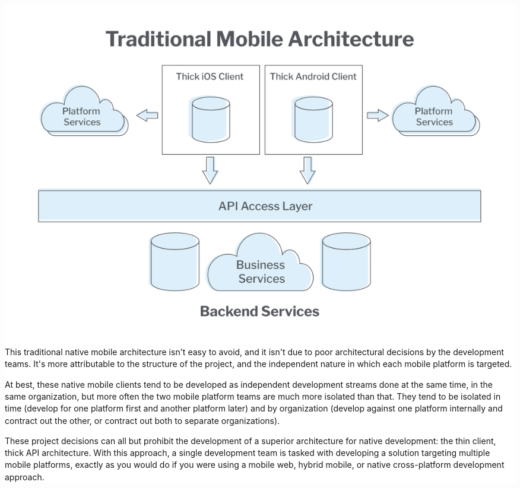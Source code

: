 ![Traditional mobile architecture that's heavy on the client layer.](/img/blog/mobile_app_dev_trends/traditional-mobile-architecture.svg)

This traditional native mobile architecture isn't easy to avoid, and it isn't due to poor architectural decisions by the development teams. It's more attributable to the structure of the project, and the independent nature in which each mobile platform is targeted.

At best, these native mobile clients tend to be developed as independent development streams done at the same time, in the same organization, but more often the two mobile platform teams are much more isolated than that. They tend to be isolated in time (develop for one platform first and another platform later) and by organization (develop against one platform internally and contract out the other, or contract out both to separate organizations).

These project decisions can all but prohibit the development of a superior architecture for native development: the thin client, thick API architecture. With this approach, a single development team is tasked with developing a solution targeting multiple mobile platforms, exactly as you would do if you were using a mobile web, hybrid mobile, or native cross-platform development approach.
